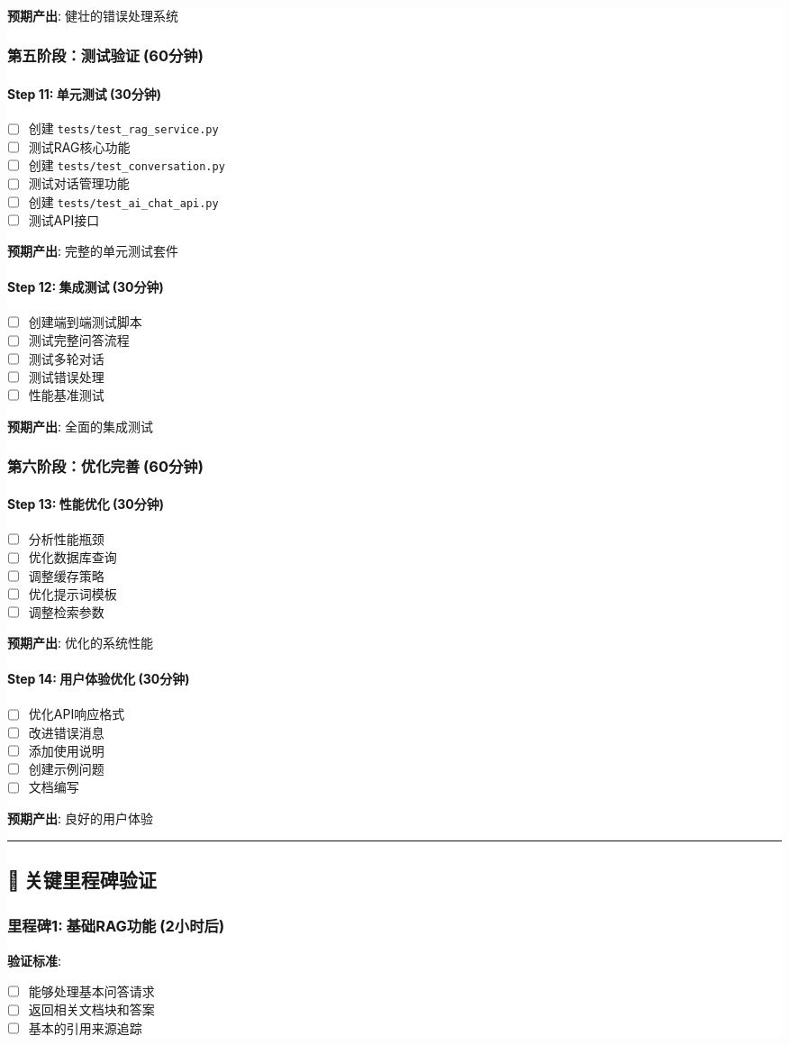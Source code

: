 **预期产出**: 健壮的错误处理系统

### 第五阶段：测试验证 (60分钟)

#### Step 11: 单元测试 (30分钟)
- [ ] 创建 `tests/test_rag_service.py`
- [ ] 测试RAG核心功能
- [ ] 创建 `tests/test_conversation.py`
- [ ] 测试对话管理功能
- [ ] 创建 `tests/test_ai_chat_api.py`
- [ ] 测试API接口

**预期产出**: 完整的单元测试套件

#### Step 12: 集成测试 (30分钟)
- [ ] 创建端到端测试脚本
- [ ] 测试完整问答流程
- [ ] 测试多轮对话
- [ ] 测试错误处理
- [ ] 性能基准测试

**预期产出**: 全面的集成测试

### 第六阶段：优化完善 (60分钟)

#### Step 13: 性能优化 (30分钟)
- [ ] 分析性能瓶颈
- [ ] 优化数据库查询
- [ ] 调整缓存策略
- [ ] 优化提示词模板
- [ ] 调整检索参数

**预期产出**: 优化的系统性能

#### Step 14: 用户体验优化 (30分钟)
- [ ] 优化API响应格式
- [ ] 改进错误消息
- [ ] 添加使用说明
- [ ] 创建示例问题
- [ ] 文档编写

**预期产出**: 良好的用户体验

---

## 🎯 关键里程碑验证

### 里程碑1: 基础RAG功能 (2小时后)
**验证标准**:
- [ ] 能够处理基本问答请求
- [ ] 返回相关文档块和答案
- [ ] 基本的引用来源追踪
